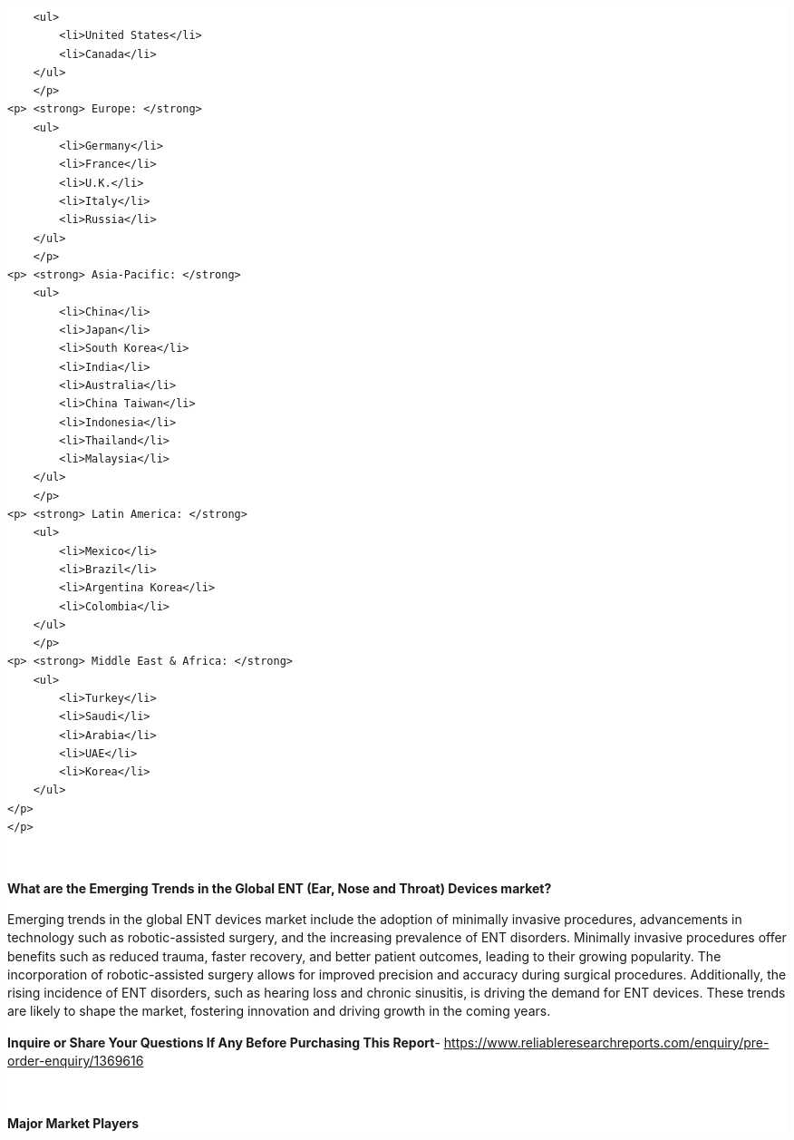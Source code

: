         <ul>
            <li>United States</li>
            <li>Canada</li>
        </ul>
        </p> 
    <p> <strong> Europe: </strong>
        <ul>
            <li>Germany</li>
            <li>France</li>
            <li>U.K.</li>
            <li>Italy</li>
            <li>Russia</li>
        </ul>
        </p> 
    <p> <strong> Asia-Pacific: </strong>
        <ul>
            <li>China</li>
            <li>Japan</li>
            <li>South Korea</li>
            <li>India</li>
            <li>Australia</li>
            <li>China Taiwan</li>
            <li>Indonesia</li>
            <li>Thailand</li>
            <li>Malaysia</li>
        </ul>
        </p> 
    <p> <strong> Latin America: </strong>
        <ul>
            <li>Mexico</li>
            <li>Brazil</li>
            <li>Argentina Korea</li>
            <li>Colombia</li>
        </ul>
        </p> 
    <p> <strong> Middle East & Africa: </strong>
        <ul>
            <li>Turkey</li>
            <li>Saudi</li>
            <li>Arabia</li>
            <li>UAE</li>
            <li>Korea</li>
        </ul>
    </p>
    </p>
<p>&nbsp;</p>
<p><strong>What are the Emerging Trends in the Global ENT (Ear, Nose and Throat) Devices market?</strong></p>
<p><p>Emerging trends in the global ENT devices market include the adoption of minimally invasive procedures, advancements in technology such as robotic-assisted surgery, and the increasing prevalence of ENT disorders. Minimally invasive procedures offer benefits such as reduced trauma, faster recovery, and better patient outcomes, leading to their growing popularity. The incorporation of robotic-assisted surgery allows for improved precision and accuracy during surgical procedures. Additionally, the rising incidence of ENT disorders, such as hearing loss and chronic sinusitis, is driving the demand for ENT devices. These trends are likely to shape the market, fostering innovation and driving growth in the coming years.</p></p>
<p><strong>Inquire or Share Your Questions If Any Before Purchasing This Report</strong>- <a href="https://www.reliableresearchreports.com/enquiry/pre-order-enquiry/1369616">https://www.reliableresearchreports.com/enquiry/pre-order-enquiry/1369616</a></p>
<p>&nbsp;</p>
<p><strong>Major Market Players</strong></p>